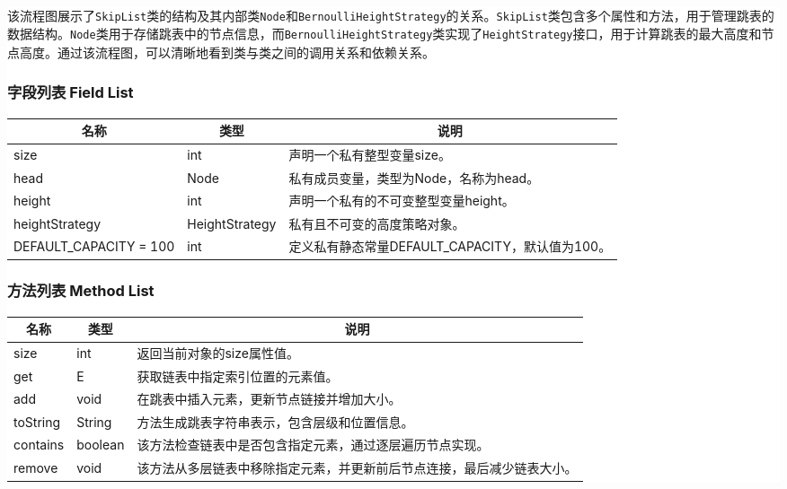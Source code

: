 该流程图展示了`SkipList`类的结构及其内部类`Node`和`BernoulliHeightStrategy`的关系。`SkipList`类包含多个属性和方法，用于管理跳表的数据结构。`Node`类用于存储跳表中的节点信息，而`BernoulliHeightStrategy`类实现了`HeightStrategy`接口，用于计算跳表的最大高度和节点高度。通过该流程图，可以清晰地看到类与类之间的调用关系和依赖关系。

### 字段列表 Field List

| 名称  | 类型  | 说明 |
|-------|-------|------|
| size | int | 声明一个私有整型变量size。 |
| head | Node<E> | 私有成员变量，类型为Node<E>，名称为head。 |
| height | int | 声明一个私有的不可变整型变量height。 |
| heightStrategy | HeightStrategy | 私有且不可变的高度策略对象。 |
| DEFAULT_CAPACITY = 100 | int | 定义私有静态常量DEFAULT_CAPACITY，默认值为100。 |

### 方法列表 Method List

| 名称  | 类型  | 说明 |
|-------|-------|------|
| size | int | 返回当前对象的size属性值。 |
| get | E | 获取链表中指定索引位置的元素值。 |
| add | void | 在跳表中插入元素，更新节点链接并增加大小。 |
| toString | String | 方法生成跳表字符串表示，包含层级和位置信息。 |
| contains | boolean | 该方法检查链表中是否包含指定元素，通过逐层遍历节点实现。 |
| remove | void | 该方法从多层链表中移除指定元素，并更新前后节点连接，最后减少链表大小。 |




